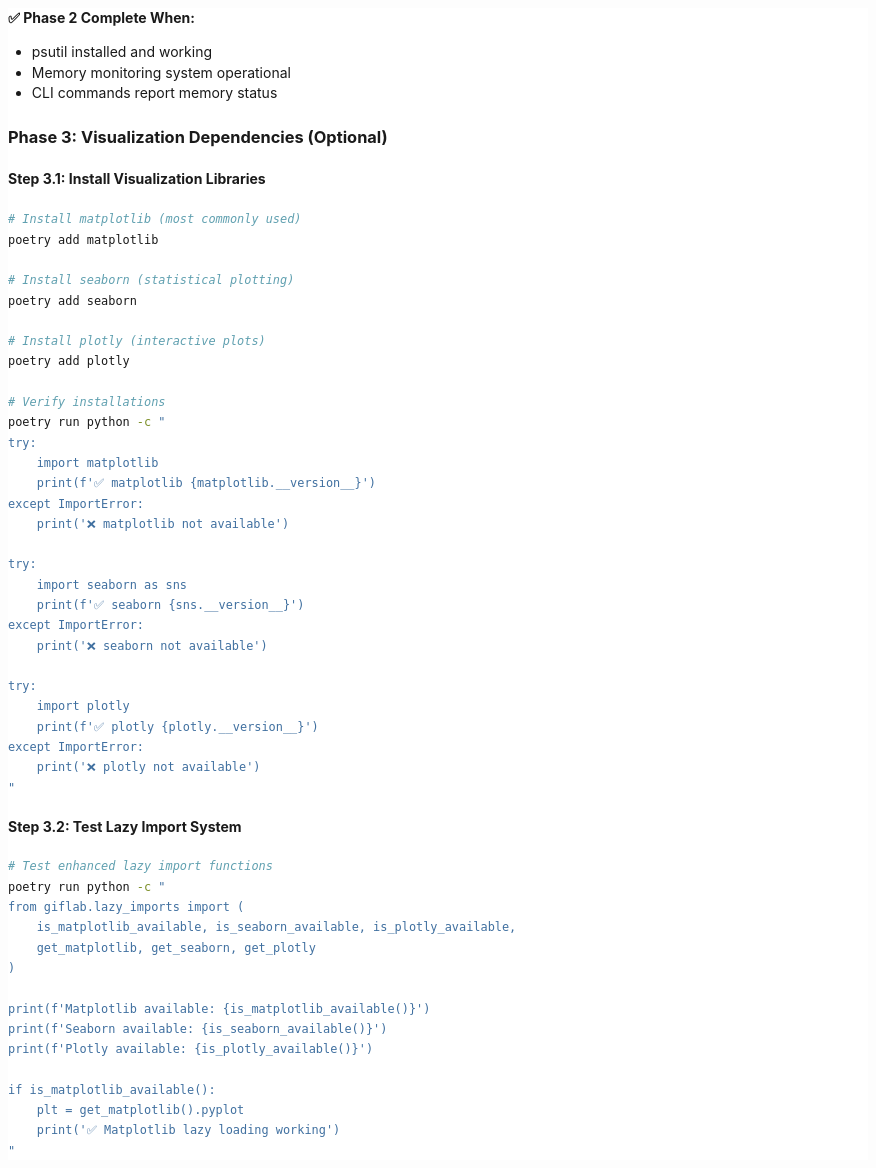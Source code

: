 **✅ Phase 2 Complete When:**
- psutil installed and working
- Memory monitoring system operational
- CLI commands report memory status

### **Phase 3: Visualization Dependencies (Optional)**

#### **Step 3.1: Install Visualization Libraries**
```bash
# Install matplotlib (most commonly used)
poetry add matplotlib

# Install seaborn (statistical plotting)
poetry add seaborn

# Install plotly (interactive plots) 
poetry add plotly

# Verify installations
poetry run python -c "
try:
    import matplotlib
    print(f'✅ matplotlib {matplotlib.__version__}')
except ImportError:
    print('❌ matplotlib not available')

try:
    import seaborn as sns
    print(f'✅ seaborn {sns.__version__}')
except ImportError:
    print('❌ seaborn not available')

try:
    import plotly
    print(f'✅ plotly {plotly.__version__}')
except ImportError:
    print('❌ plotly not available')
"
```

#### **Step 3.2: Test Lazy Import System**
```bash
# Test enhanced lazy import functions
poetry run python -c "
from giflab.lazy_imports import (
    is_matplotlib_available, is_seaborn_available, is_plotly_available,
    get_matplotlib, get_seaborn, get_plotly
)

print(f'Matplotlib available: {is_matplotlib_available()}')
print(f'Seaborn available: {is_seaborn_available()}')
print(f'Plotly available: {is_plotly_available()}')

if is_matplotlib_available():
    plt = get_matplotlib().pyplot
    print('✅ Matplotlib lazy loading working')
"
```
